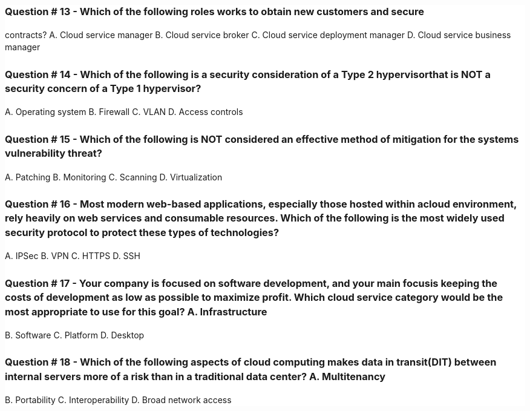 ### Question # 13 - Which	of	the	following	roles	works	to	obtain	new	customers	and	secure
contracts?
A.	Cloud	service	manager
B.	Cloud	service	broker
C.	Cloud	service	deployment	manager
D.	Cloud	service	business	manager

### Question # 14 - Which	of	the	following	is	a	security	consideration	of	a	Type	2	hypervisorthat	is	NOT	a	security	concern	of	a	Type	1	hypervisor?
A.	Operating	system
B.	Firewall
C.	VLAN
D.	Access	controls

### Question # 15 - Which	of	the	following	is	NOT	considered	an	effective	method	of mitigation	for	the	systems	vulnerability	threat?
A.	Patching
B.	Monitoring
C.	Scanning
D.	Virtualization

### Question # 16 - Most	modern	web-based	applications,	especially	those	hosted	within	acloud	environment,	rely	heavily	on	web	services	and	consumable resources.	Which	of	the	following	is	the	most	widely	used	security protocol	to	protect	these	types	of	technologies?
A.	IPSec
B.	VPN
C.	HTTPS
D.	SSH

### Question # 17 - Your	company	is	focused	on	software	development,	and	your	main	focusis	keeping	the	costs	of	development	as	low	as	possible	to	maximize	profit. Which	cloud	service	category	would	be	the	most	appropriate	to	use	for this	goal? A.		Infrastructure
B.	Software
C.	Platform
D.	Desktop

### Question # 18 - Which	of	the	following	aspects	of	cloud	computing	makes	data	in	transit(DIT)	between	internal	servers	more	of	a	risk	than	in	a	traditional	data center? A.		Multitenancy
B.	Portability
C.	Interoperability
D.	Broad	network	access
